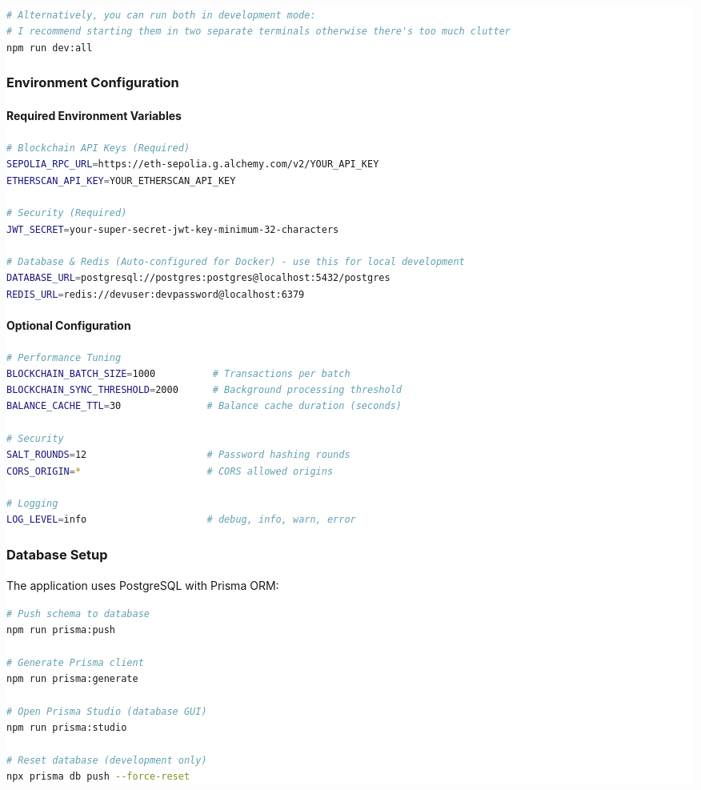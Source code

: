 ```bash
# Alternatively, you can run both in development mode:
# I recommend starting them in two separate terminals otherwise there's too much clutter
npm run dev:all  
```

### Environment Configuration

#### Required Environment Variables

```bash
# Blockchain API Keys (Required)
SEPOLIA_RPC_URL=https://eth-sepolia.g.alchemy.com/v2/YOUR_API_KEY
ETHERSCAN_API_KEY=YOUR_ETHERSCAN_API_KEY

# Security (Required)
JWT_SECRET=your-super-secret-jwt-key-minimum-32-characters

# Database & Redis (Auto-configured for Docker) - use this for local development
DATABASE_URL=postgresql://postgres:postgres@localhost:5432/postgres
REDIS_URL=redis://devuser:devpassword@localhost:6379
```

#### Optional Configuration

```bash
# Performance Tuning
BLOCKCHAIN_BATCH_SIZE=1000          # Transactions per batch
BLOCKCHAIN_SYNC_THRESHOLD=2000      # Background processing threshold
BALANCE_CACHE_TTL=30               # Balance cache duration (seconds)

# Security
SALT_ROUNDS=12                     # Password hashing rounds
CORS_ORIGIN=*                      # CORS allowed origins

# Logging
LOG_LEVEL=info                     # debug, info, warn, error
```

### Database Setup

The application uses PostgreSQL with Prisma ORM:

```bash
# Push schema to database
npm run prisma:push

# Generate Prisma client
npm run prisma:generate

# Open Prisma Studio (database GUI)
npm run prisma:studio

# Reset database (development only)
npx prisma db push --force-reset
```
